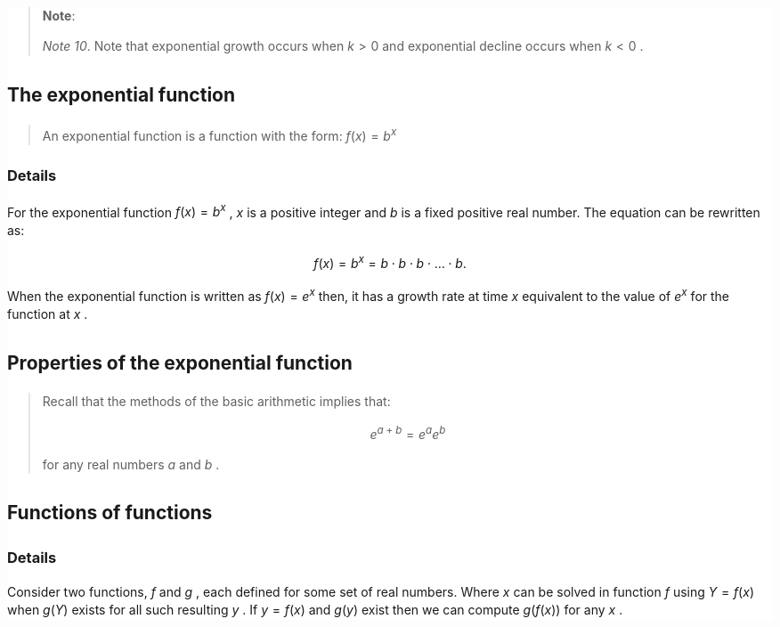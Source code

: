 > **Note**:  
> 
> *Note 10*. Note that exponential growth occurs when  $k>0$
>  and
> exponential decline occurs when  $k<0$
> .

## The exponential function

> An exponential function is a function with the form:  $f(x)=b^x$
> 

### Details

For the exponential function  $f(x)=b^x$
,  $x$
 is a positive integer and
 $b$
 is a fixed positive real number. The equation can be rewritten as:

$$f(x)=b^x=b\cdot b \cdot b \cdot \dots \cdot b.$$

When the exponential function is written as  $f(x)=e^x$
 then, it has a
growth rate at time  $x$
 equivalent to the value of  $e^x$
 for the
function at  $x$
.

## Properties of the exponential function

> Recall that the methods of the basic arithmetic implies that:
> 
> $$e^{a+b} = e^a e^b$$
> 
>  for any real numbers  $a$
>  and  $b$
> .

## Functions of functions

### Details

Consider two functions,  $f$
 and  $g$
, each defined for some set of real
numbers. Where  $x$
 can be solved in function  $f$
 using  $Y = f(x)$
 when
 $g(Y)$
 exists for all such resulting  $y$
. If  $y = f(x)$
 and  $g(y)$
 exist
then we can compute  $g(f(x))$
 for any  $x$
.
